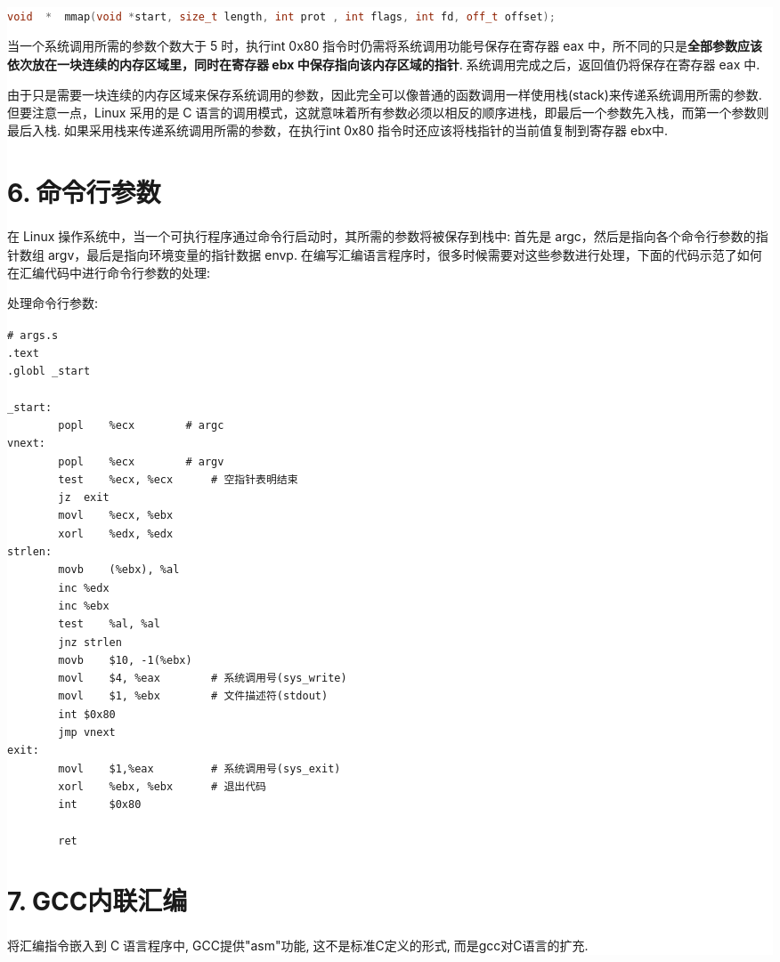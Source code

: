 ```cpp
void  *  mmap(void *start, size_t length, int prot , int flags, int fd, off_t offset);
```

当一个系统调用所需的参数个数大于 5 时，执行int 0x80 指令时仍需将系统调用功能号保存在寄存器 eax 中，所不同的只是**全部参数应该依次放在一块连续的内存区域里，同时在寄存器 ebx 中保存指向该内存区域的指针**. 系统调用完成之后，返回值仍将保存在寄存器 eax 中. 

由于只是需要一块连续的内存区域来保存系统调用的参数，因此完全可以像普通的函数调用一样使用栈(stack)来传递系统调用所需的参数. 但要注意一点，Linux 采用的是 C 语言的调用模式，这就意味着所有参数必须以相反的顺序进栈，即最后一个参数先入栈，而第一个参数则最后入栈. 如果采用栈来传递系统调用所需的参数，在执行int 0x80 指令时还应该将栈指针的当前值复制到寄存器 ebx中. 

# 6. 命令行参数

在 Linux 操作系统中，当一个可执行程序通过命令行启动时，其所需的参数将被保存到栈中: 首先是 argc，然后是指向各个命令行参数的指针数组 argv，最后是指向环境变量的指针数据 envp. 在编写汇编语言程序时，很多时候需要对这些参数进行处理，下面的代码示范了如何在汇编代码中进行命令行参数的处理: 

处理命令行参数: 

```assembly
# args.s
.text
.globl _start
         
_start:
        popl    %ecx        # argc
vnext:
        popl    %ecx        # argv
        test    %ecx, %ecx      # 空指针表明结束
        jz  exit
        movl    %ecx, %ebx
        xorl    %edx, %edx
strlen:
        movb    (%ebx), %al
        inc %edx
        inc %ebx
        test    %al, %al
        jnz strlen
        movb    $10, -1(%ebx)
        movl    $4, %eax        # 系统调用号(sys_write) 
        movl    $1, %ebx        # 文件描述符(stdout) 
        int $0x80
        jmp vnext
exit:
        movl    $1,%eax         # 系统调用号(sys_exit) 
        xorl    %ebx, %ebx      # 退出代码
        int     $0x80
         
        ret
```

# 7. GCC内联汇编

将汇编指令嵌入到 C 语言程序中, GCC提供"asm"功能, 这不是标准C定义的形式, 而是gcc对C语言的扩充.
